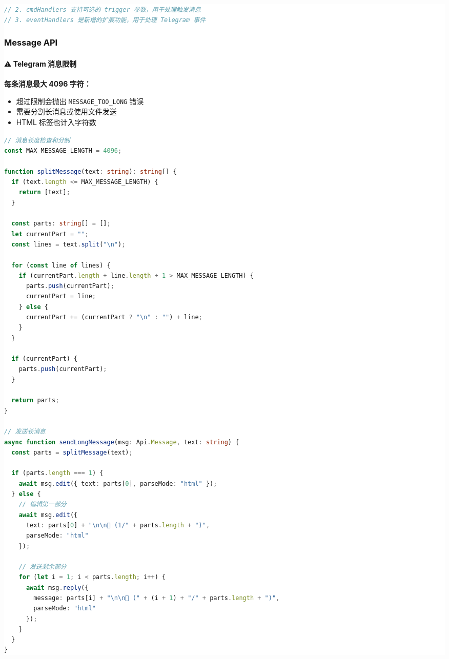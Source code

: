 ```typescript
// 2. cmdHandlers 支持可选的 trigger 参数，用于处理触发消息
// 3. eventHandlers 是新增的扩展功能，用于处理 Telegram 事件
```

### Message API

#### ⚠️ Telegram 消息限制

**每条消息最大 4096 字符：**
- 超过限制会抛出 `MESSAGE_TOO_LONG` 错误
- 需要分割长消息或使用文件发送
- HTML 标签也计入字符数

```typescript
// 消息长度检查和分割
const MAX_MESSAGE_LENGTH = 4096;

function splitMessage(text: string): string[] {
  if (text.length <= MAX_MESSAGE_LENGTH) {
    return [text];
  }
  
  const parts: string[] = [];
  let currentPart = "";
  const lines = text.split("\n");
  
  for (const line of lines) {
    if (currentPart.length + line.length + 1 > MAX_MESSAGE_LENGTH) {
      parts.push(currentPart);
      currentPart = line;
    } else {
      currentPart += (currentPart ? "\n" : "") + line;
    }
  }
  
  if (currentPart) {
    parts.push(currentPart);
  }
  
  return parts;
}

// 发送长消息
async function sendLongMessage(msg: Api.Message, text: string) {
  const parts = splitMessage(text);
  
  if (parts.length === 1) {
    await msg.edit({ text: parts[0], parseMode: "html" });
  } else {
    // 编辑第一部分
    await msg.edit({ 
      text: parts[0] + "\n\n📄 (1/" + parts.length + ")", 
      parseMode: "html" 
    });
    
    // 发送剩余部分
    for (let i = 1; i < parts.length; i++) {
      await msg.reply({ 
        message: parts[i] + "\n\n📄 (" + (i + 1) + "/" + parts.length + ")",
        parseMode: "html" 
      });
    }
  }
}
```

  [CONFIG_KEYS.API_KEY]: "",
  [CONFIG_KEYS.COOKIE]: "",
  [CONFIG_KEYS.PROXY]: "",
  [CONFIG_KEYS.BASE_URL]: "https://api.example.com",
  [CONFIG_KEYS.SETTING1]: "default_value"